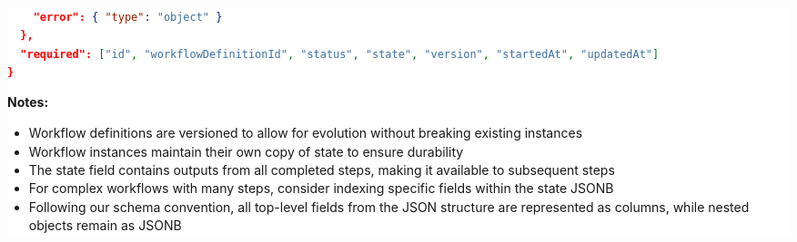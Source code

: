```json
    "error": { "type": "object" }
  },
  "required": ["id", "workflowDefinitionId", "status", "state", "version", "startedAt", "updatedAt"]
}
```

**Notes:**

* Workflow definitions are versioned to allow for evolution without breaking existing instances
* Workflow instances maintain their own copy of state to ensure durability
* The state field contains outputs from all completed steps, making it available to subsequent steps
* For complex workflows with many steps, consider indexing specific fields within the state JSONB
* Following our schema convention, all top-level fields from the JSON structure are represented as columns, while nested objects remain as JSONB


